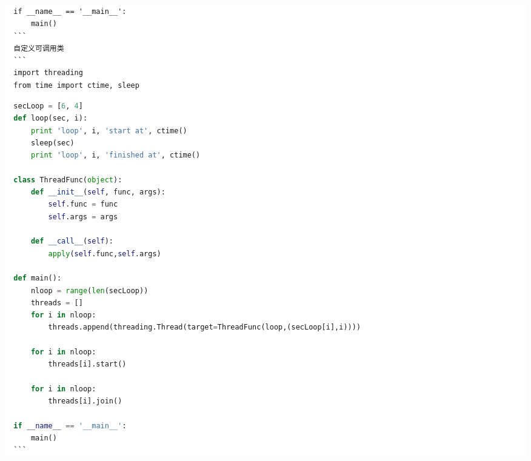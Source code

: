      if __name__ == '__main__':
          main()
      ```
      自定义可调用类
      ```
      import threading
      from time import ctime, sleep


~~~python
  secLoop = [6, 4]
  def loop(sec, i):
      print 'loop', i, 'start at', ctime()
      sleep(sec)
      print 'loop', i, 'finished at', ctime()

  class ThreadFunc(object):
      def __init__(self, func, args):
          self.func = func
          self.args = args

      def __call__(self):
          apply(self.func,self.args)

  def main():
      nloop = range(len(secLoop))
      threads = []
      for i in nloop:
          threads.append(threading.Thread(target=ThreadFunc(loop,(secLoop[i],i))))

      for i in nloop:
          threads[i].start()

      for i in nloop:
          threads[i].join()

  if __name__ == '__main__':
      main()
  ```
~~~

